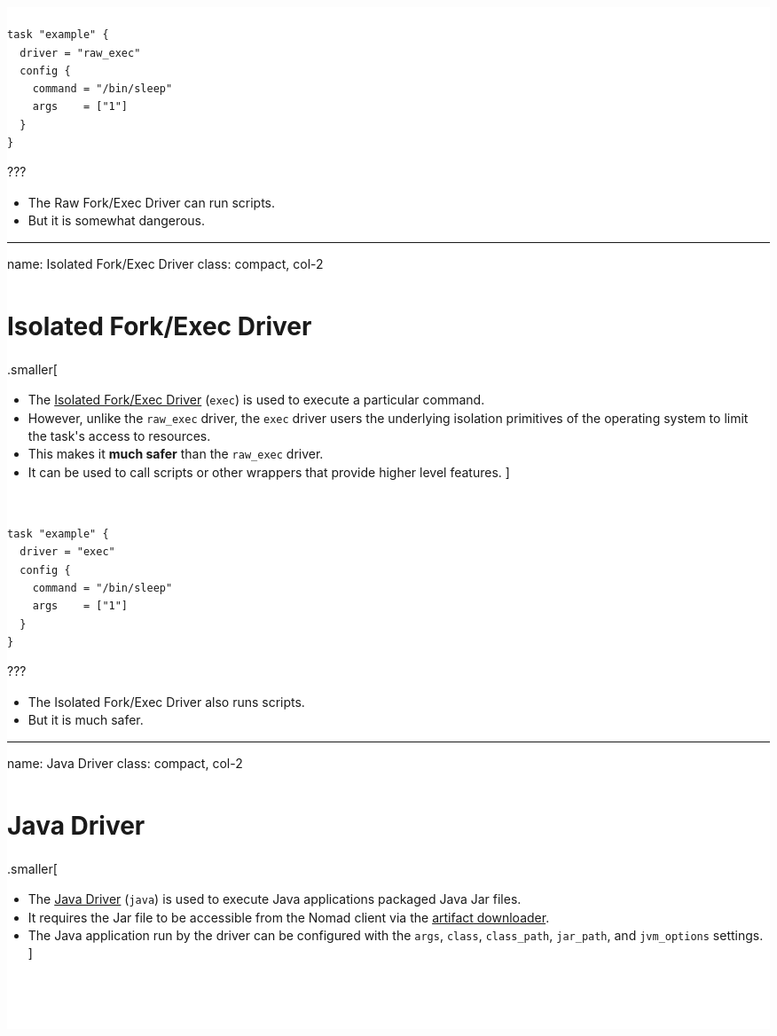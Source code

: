 
```hcl

task "example" {
  driver = "raw_exec"
  config {
    command = "/bin/sleep"
    args    = ["1"]
  }
}
```

???
* The Raw Fork/Exec Driver can run scripts.
* But it is somewhat dangerous.

---
name: Isolated Fork/Exec Driver
class: compact, col-2
# Isolated Fork/Exec Driver
.smaller[
- The [Isolated Fork/Exec Driver](https://www.nomadproject.io/docs/drivers/exec.html) (`exec`) is used to execute a particular command.
- However, unlike the `raw_exec` driver, the `exec` driver users the underlying isolation primitives of the operating system to limit the task's access to resources.
- This makes it **much safer** than the `raw_exec` driver.
- It can be used to call scripts or other wrappers that provide higher level features.
]
<br>

```hcl
task "example" {
  driver = "exec"
  config {
    command = "/bin/sleep"
    args    = ["1"]
  }
}
```

???
* The Isolated Fork/Exec Driver also runs scripts.
* But it is much safer.

---
name: Java Driver
class: compact, col-2
# Java Driver
.smaller[
- The [Java Driver](https://www.nomadproject.io/docs/drivers/java.html) (`java`) is used to execute Java applications packaged Java Jar files.
- It requires the Jar file to be accessible from the Nomad client via the [artifact downloader](https://www.nomadproject.io/docs/job-specification/artifact.html).
- The Java application run by the driver can be configured with the `args`, `class`, `class_path`, `jar_path`, and `jvm_options` settings.
]
<br>
<br>
<br>
